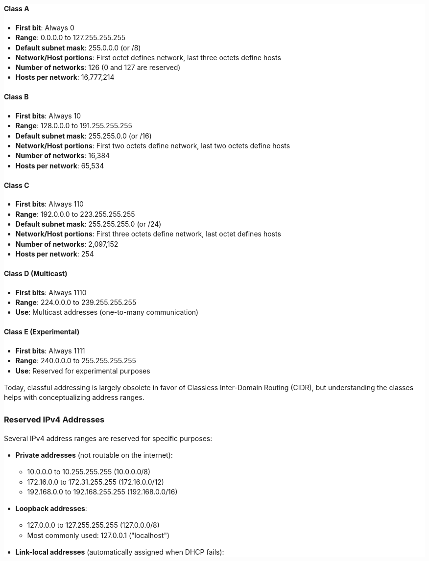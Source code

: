 #### Class A

- **First bit**: Always 0
- **Range**: 0.0.0.0 to 127.255.255.255
- **Default subnet mask**: 255.0.0.0 (or /8)
- **Network/Host portions**: First octet defines network, last three octets define hosts
- **Number of networks**: 126 (0 and 127 are reserved)
- **Hosts per network**: 16,777,214

#### Class B

- **First bits**: Always 10
- **Range**: 128.0.0.0 to 191.255.255.255
- **Default subnet mask**: 255.255.0.0 (or /16)
- **Network/Host portions**: First two octets define network, last two octets define hosts
- **Number of networks**: 16,384
- **Hosts per network**: 65,534

#### Class C

- **First bits**: Always 110
- **Range**: 192.0.0.0 to 223.255.255.255
- **Default subnet mask**: 255.255.255.0 (or /24)
- **Network/Host portions**: First three octets define network, last octet defines hosts
- **Number of networks**: 2,097,152
- **Hosts per network**: 254

#### Class D (Multicast)

- **First bits**: Always 1110
- **Range**: 224.0.0.0 to 239.255.255.255
- **Use**: Multicast addresses (one-to-many communication)

#### Class E (Experimental)

- **First bits**: Always 1111
- **Range**: 240.0.0.0 to 255.255.255.255
- **Use**: Reserved for experimental purposes

Today, classful addressing is largely obsolete in favor of Classless Inter-Domain Routing (CIDR), but understanding the classes helps with conceptualizing address ranges.

### Reserved IPv4 Addresses

Several IPv4 address ranges are reserved for specific purposes:

- **Private addresses** (not routable on the internet):
    
    - 10.0.0.0 to 10.255.255.255 (10.0.0.0/8)
    - 172.16.0.0 to 172.31.255.255 (172.16.0.0/12)
    - 192.168.0.0 to 192.168.255.255 (192.168.0.0/16)
- **Loopback addresses**:
    
    - 127.0.0.0 to 127.255.255.255 (127.0.0.0/8)
    - Most commonly used: 127.0.0.1 ("localhost")
- **Link-local addresses** (automatically assigned when DHCP fails):
    